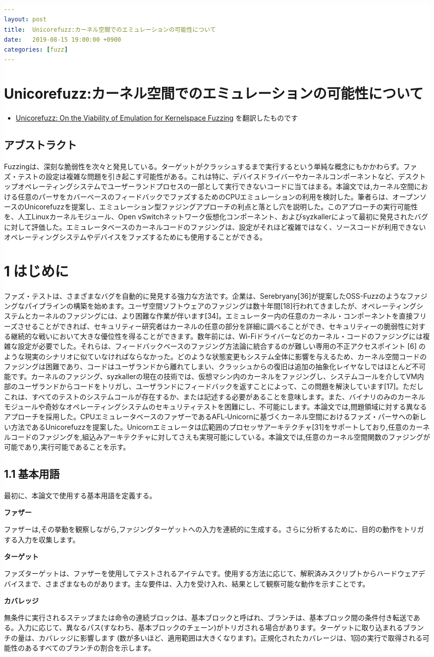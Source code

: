 ```yaml
---
layout: post
title:  Unicorefuzz:カーネル空間でのエミュレーションの可能性について
date:   2019-08-15 19:00:00 +0900
categories: [fuzz]
---
```


# Unicorefuzz:カーネル空間でのエミュレーションの可能性について

- [Unicorefuzz: On the Viability of Emulation for Kernelspace Fuzzing](https://www.usenix.org/system/files/woot19-paper_maier.pdf) を翻訳したものです

## アブストラクト

Fuzzingは、深刻な脆弱性を次々と発見している。ターゲットがクラッシュするまで実行するという単純な概念にもかかわらず。ファズ・テストの設定は複雑な問題を引き起こす可能性がある。これは特に、デバイスドライバーやカーネルコンポーネントなど、デスクトップオペレーティングシステムでユーザーランドプロセスの一部として実行できないコードに当てはまる。本論文では,カーネル空間における任意のパーサをカバーベースのフィードバックでファズするためのCPUエミュレーションの利用を検討した。筆者らは、オープンソースのUnicorefuzzを提案し、エミュレーション型ファジングアプローチの利点と落とし穴を説明した。このアプローチの実行可能性を、人工Linuxカーネルモジュール、Open vSwitchネットワーク仮想化コンポーネント、およびsyzkallerによって最初に発見されたバグに対して評価した。エミュレータベースのカーネルコードのファジングは、設定がそれほど複雑ではなく、ソースコードが利用できないオペレーティングシステムやデバイスをファズするためにも使用することができる。

# 1 はじめに

ファズ・テストは、さまざまなバグを自動的に発見する強力な方法です。企業は、Serebryany[36]が提案したOSS-Fuzzのようなファジングなパイプラインの構築を始めます。ユーザ空間ソフトウェアのファジングは数十年間[18]行われてきましたが、オペレーティングシステムとカーネルのファジングには、より困難な作業が伴います[34]。エミュレーター内の任意のカーネル・コンポーネントを直接フリーズさせることができれば、セキュリティー研究者はカーネルの任意の部分を詳細に調べることができ、セキュリティーの脆弱性に対する継続的な戦いにおいて大きな優位性を得ることができます。数年前には、Wi-Fiドライバーなどのカーネル・コードのファジングには複雑な設定が必要でした。それらは、フィードバックベースのファジング方法論に統合するのが難しい専用の不正アクセスポイント [6] のような現実のシナリオに似ていなければならなかった。どのような状態変更もシステム全体に影響を与えるため、カーネル空間コードのファジングは困難であり、コードはユーザランドから離れてしまい、クラッシュからの復旧は追加の抽象化レイヤなしではほとんど不可能です。カーネルのファジング、syzkallerの現在の技術では、仮想マシン内のカーネルをファジングし、システムコールを介してVM内部のユーザランドからコードをトリガし、ユーザランドにフィードバックを返すことによって、この問題を解決しています[17]。ただしこれは、すべてのテストのシステムコールが存在するか、または記述する必要があることを意味します。また、バイナリのみのカーネルモジュールや奇妙なオペレーティングシステムのセキュリティテストを困難にし、不可能にします。本論文では,問題領域に対する異なるアプローチを採用した。CPUエミュレータベースのファザーであるAFL‐Unicornに基づくカーネル空間におけるファズ・パーサへの新しい方法であるUnicorefuzzを提案した。Unicornエミュレータは広範囲のプロセッサアーキテクチャ[31]をサポートしており,任意のカーネルコードのファジングを,組込みアーキテクチャに対してさえも実現可能にしている。本論文では,任意のカーネル空間関数のファジングが可能であり,実行可能であることを示す。

## 1.1 基本用語

最初に、本論文で使用する基本用語を定義する。

**ファザー**

ファザーは,その挙動を観察しながら,ファジングターゲットへの入力を連続的に生成する。さらに分析するために、目的の動作をトリガする入力を収集します。

**ターゲット**

ファズターゲットは、ファザーを使用してテストされるアイテムです。使用する方法に応じて、解釈済みスクリプトからハードウェアデバイスまで、さまざまなものがあります。主な要件は、入力を受け入れ、結果として観察可能な動作を示すことです。

**カバレッジ**

無条件に実行されるステップまたは命令の連続ブロックは、基本ブロックと呼ばれ、ブランチは、基本ブロック間の条件付き転送である。入力に応じて、異なるパス(すなわち、基本ブロックのチェーン)がトリガされる場合があります。ターゲットに取り込まれるブランチの量は、カバレッジに影響します (数が多いほど、適用範囲は大きくなります)。正規化されたカバレージは、1回の実行で取得される可能性のあるすべてのブランチの割合を示します。
